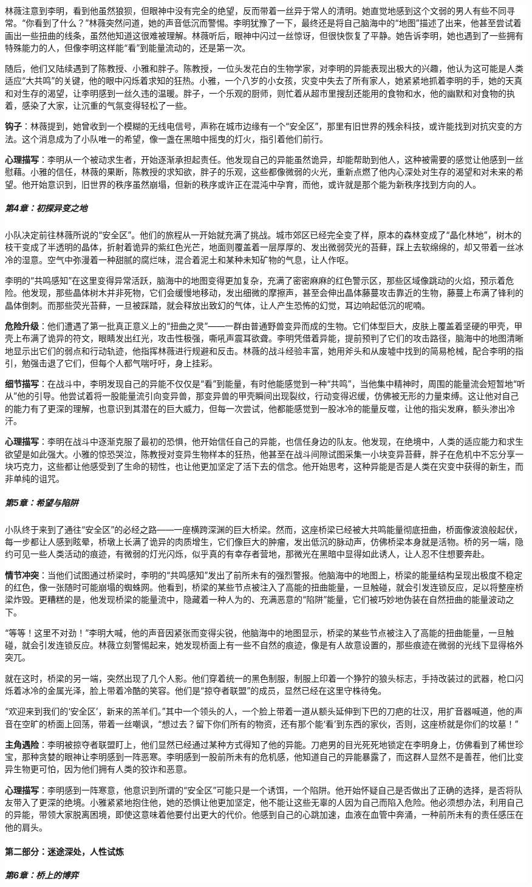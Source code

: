 林薇注意到李明，看到他虽然狼狈，但眼神中没有完全的绝望，反而带着一丝异于常人的清明。她直觉地感到这个文弱的男人有些不同寻常。“你看到了什么？”林薇突然问道，她的声音低沉而警惕。李明犹豫了一下，最终还是将自己脑海中的“地图”描述了出来，他甚至尝试着画出一些扭曲的线条，虽然他知道这很难被理解。林薇听后，眼神中闪过一丝惊讶，但很快恢复了平静。她告诉李明，她也遇到了一些拥有特殊能力的人，但像李明这样能“看”到能量流动的，还是第一次。

随后，他们又陆续遇到了陈教授、小雅和胖子。陈教授，一位头发花白的生物学家，对李明的异能表现出极大的兴趣，他认为这可能是人类适应“大共鸣”的关键，他的眼中闪烁着求知的狂热。小雅，一个八岁的小女孩，灾变中失去了所有家人，她紧紧地抓着李明的手，她的天真和对生存的渴望，让李明感到一丝久违的温暖。胖子，一个乐观的厨师，则忙着从超市里搜刮还能用的食物和水，他的幽默和对食物的执着，感染了大家，让沉重的气氛变得轻松了一些。

**钩子**：林薇提到，她曾收到一个模糊的无线电信号，声称在城市边缘有一个“安全区”，那里有旧世界的残余科技，或许能找到对抗灾变的方法。这个消息成为了小队唯一的希望，像一盏在黑暗中摇曳的灯火，指引着他们前行。

**心理描写**：李明从一个被动求生者，开始逐渐承担起责任。他发现自己的异能虽然诡异，却能帮助到他人，这种被需要的感觉让他感到一丝慰藉。小雅的信任，林薇的果断，陈教授的求知欲，胖子的乐观，这些都像微弱的火光，重新点燃了他内心深处对生存的渴望和对未来的希望。他开始意识到，旧世界的秩序虽然崩塌，但新的秩序或许正在混沌中孕育，而他，或许就是那个能为新秩序找到方向的人。

##### 第4章：初探异变之地

小队决定前往林薇所说的“安全区”。他们的旅程从一开始就充满了挑战。城市郊区已经完全变了样，原本的森林变成了“晶化林地”，树木的枝干变成了半透明的晶体，折射着诡异的紫红色光芒，地面则覆盖着一层厚厚的、发出微弱荧光的苔藓，踩上去软绵绵的，却又带着一丝冰冷的湿意。空气中弥漫着一种甜腻的腐烂味，混合着泥土和某种未知矿物的气息，让人作呕。

李明的“共鸣感知”在这里变得异常活跃，脑海中的地图变得更加复杂，充满了密密麻麻的红色警示区，那些区域像跳动的火焰，预示着危险。他发现，那些晶体树木并非死物，它们会缓慢地移动，发出细微的摩擦声，甚至会伸出晶体藤蔓攻击靠近的生物，藤蔓上布满了锋利的晶体倒刺。而那些荧光苔藓，一旦被踩踏，就会释放出致幻的气体，让人产生恐怖的幻觉，耳边响起低沉的呢喃。

**危险升级**：他们遭遇了第一批真正意义上的“扭曲之灵”——一群由普通野兽变异而成的生物。它们体型巨大，皮肤上覆盖着坚硬的甲壳，甲壳上布满了诡异的符文，眼睛发出红光，攻击性极强，嘶吼声震耳欲聋。李明凭借着异能，提前预判了它们的攻击路径，脑海中的地图清晰地显示出它们的弱点和行动轨迹，他指挥林薇进行规避和反击。林薇的战斗经验丰富，她用斧头和从废墟中找到的简易枪械，配合李明的指引，勉强击退了它们，但每个人都气喘吁吁，身上挂彩。

**细节描写**：在战斗中，李明发现自己的异能不仅仅是“看”到能量，有时他能感觉到一种“共鸣”，当他集中精神时，周围的能量流会短暂地“听从”他的引导。他尝试着将一股能量流引向变异兽，那变异兽的甲壳瞬间出现裂纹，行动变得迟缓，仿佛被无形的力量束缚。这让他对自己的能力有了更深的理解，也意识到其潜在的巨大威力，但每一次尝试，他都能感觉到一股冰冷的能量反噬，让他的指尖发麻，额头渗出冷汗。

**心理描写**：李明在战斗中逐渐克服了最初的恐惧，他开始信任自己的异能，也信任身边的队友。他发现，在绝境中，人类的适应能力和求生欲望是如此强大。小雅的惊恐哭泣，陈教授对变异生物样本的狂热，他甚至在战斗间隙试图采集一小块变异苔藓，胖子在危机中不忘分享一块巧克力，这些都让他感受到了生命的韧性，也让他更加坚定了活下去的信念。他开始思考，这种异能是否是人类在灾变中获得的新生，而非单纯的诅咒。

##### 第5章：希望与陷阱

小队终于来到了通往“安全区”的必经之路——一座横跨深渊的巨大桥梁。然而，这座桥梁已经被大共鸣能量彻底扭曲，桥面像波浪般起伏，每一步都让人感到眩晕，桥墩上长满了诡异的肉质增生，它们像巨大的肿瘤，发出低沉的脉动声，仿佛桥梁本身就是活物。桥的另一端，隐约可见一些人类活动的痕迹，有微弱的灯光闪烁，似乎真的有幸存者营地，那微光在黑暗中显得如此诱人，让人忍不住想要奔赴。

**情节冲突**：当他们试图通过桥梁时，李明的“共鸣感知”发出了前所未有的强烈警报。他脑海中的地图上，桥梁的能量结构呈现出极度不稳定的红色，像一张随时可能崩塌的蜘蛛网。他看到，桥梁的某些节点被注入了高能的扭曲能量，一旦触碰，就会引发连锁反应，足以将整座桥梁炸毁。更糟糕的是，他发现桥梁的能量流中，隐藏着一种人为的、充满恶意的“陷阱”能量，它们被巧妙地伪装在自然扭曲的能量波动之下。

“等等！这里不对劲！”李明大喊，他的声音因紧张而变得尖锐，他脑海中的地图显示，桥梁的某些节点被注入了高能的扭曲能量，一旦触碰，就会引发连锁反应。林薇立刻警惕起来，她发现桥面上有一些不自然的痕迹，像是有人故意设置的，那些痕迹在微弱的光线下显得格外突兀。

就在这时，桥梁的另一端，突然出现了几个人影。他们穿着统一的黑色制服，制服上印着一个狰狞的狼头标志，手持改装过的武器，枪口闪烁着冰冷的金属光泽，脸上带着冷酷的笑容。他们是“掠夺者联盟”的成员，显然已经在这里守株待兔。

“欢迎来到我们的‘安全区’，新来的羔羊们。”其中一个领头的人，一个脸上带着一道从额头延伸到下巴的刀疤的壮汉，用扩音器喊道，他的声音在空旷的桥面上回荡，带着一丝嘲讽，“想过去？留下你们所有的物资，还有那个能‘看’到东西的家伙，否则，这座桥就是你们的坟墓！”

**主角遇险**：李明被掠夺者联盟盯上，他们显然已经通过某种方式得知了他的异能。刀疤男的目光死死地锁定在李明身上，仿佛看到了稀世珍宝，那种贪婪的眼神让李明感到一阵恶寒。李明感到一股前所未有的危机感，他知道自己的异能暴露了，而这群人显然不是善茬，他们比变异生物更可怕，因为他们拥有人类的狡诈和恶意。

**心理描写**：李明感到一阵寒意，他意识到所谓的“安全区”可能只是一个诱饵，一个陷阱。他开始怀疑自己是否做出了正确的选择，是否将队友带入了更深的绝境。小雅紧紧地抱住他，她的恐惧让他更加坚定，他不能让这些无辜的人因为自己而陷入危险。他必须想办法，利用自己的异能，带领大家脱离困境，即使这意味着他要付出更大的代价。他感到自己的心跳加速，血液在血管中奔涌，一种前所未有的责任感压在他的肩头。

#### 第二部分：迷途深处，人性试炼

##### 第6章：桥上的博弈
